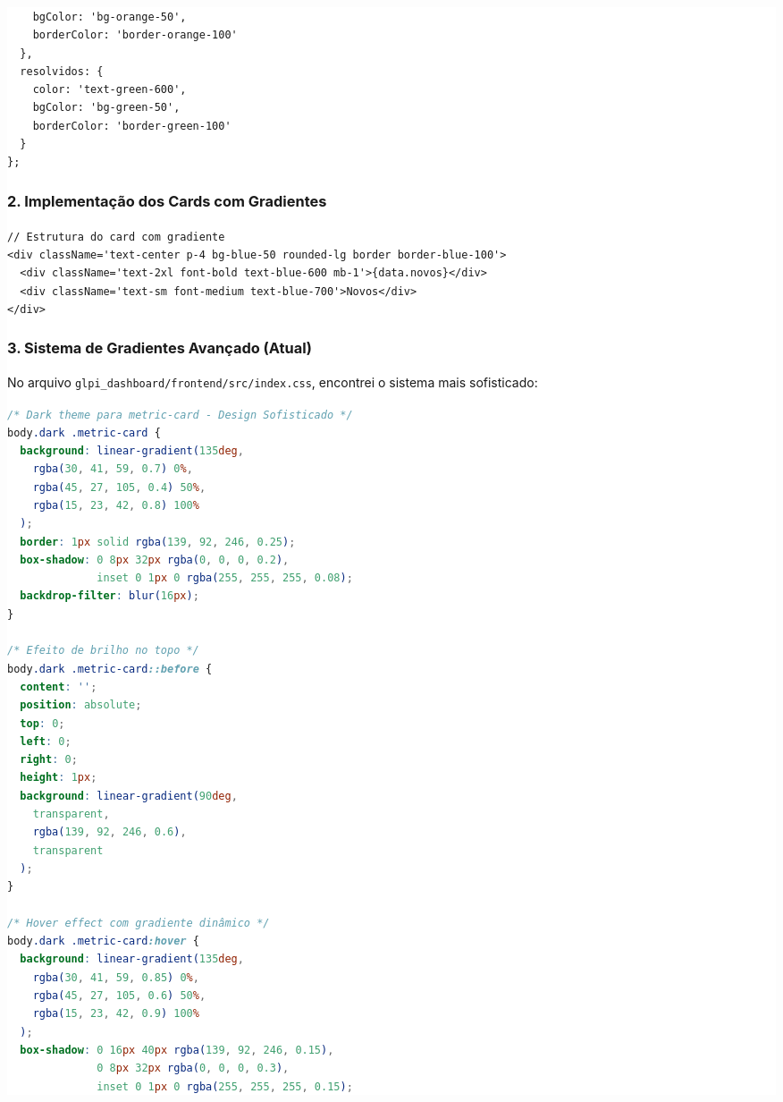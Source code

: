 ```tsx
    bgColor: 'bg-orange-50', 
    borderColor: 'border-orange-100'
  },
  resolvidos: {
    color: 'text-green-600',
    bgColor: 'bg-green-50',
    borderColor: 'border-green-100'
  }
};
```

### **2. Implementação dos Cards com Gradientes**

```tsx
// Estrutura do card com gradiente
<div className='text-center p-4 bg-blue-50 rounded-lg border border-blue-100'>
  <div className='text-2xl font-bold text-blue-600 mb-1'>{data.novos}</div>
  <div className='text-sm font-medium text-blue-700'>Novos</div>
</div>
```

### **3. Sistema de Gradientes Avançado (Atual)**

No arquivo `glpi_dashboard/frontend/src/index.css`, encontrei o sistema mais sofisticado:

```css
/* Dark theme para metric-card - Design Sofisticado */
body.dark .metric-card {
  background: linear-gradient(135deg, 
    rgba(30, 41, 59, 0.7) 0%, 
    rgba(45, 27, 105, 0.4) 50%, 
    rgba(15, 23, 42, 0.8) 100%
  );
  border: 1px solid rgba(139, 92, 246, 0.25);
  box-shadow: 0 8px 32px rgba(0, 0, 0, 0.2), 
              inset 0 1px 0 rgba(255, 255, 255, 0.08);
  backdrop-filter: blur(16px);
}

/* Efeito de brilho no topo */
body.dark .metric-card::before {
  content: '';
  position: absolute;
  top: 0;
  left: 0;
  right: 0;
  height: 1px;
  background: linear-gradient(90deg, 
    transparent, 
    rgba(139, 92, 246, 0.6), 
    transparent
  );
}

/* Hover effect com gradiente dinâmico */
body.dark .metric-card:hover {
  background: linear-gradient(135deg, 
    rgba(30, 41, 59, 0.85) 0%, 
    rgba(45, 27, 105, 0.6) 50%, 
    rgba(15, 23, 42, 0.9) 100%
  );
  box-shadow: 0 16px 40px rgba(139, 92, 246, 0.15), 
              0 8px 32px rgba(0, 0, 0, 0.3), 
              inset 0 1px 0 rgba(255, 255, 255, 0.15);
```